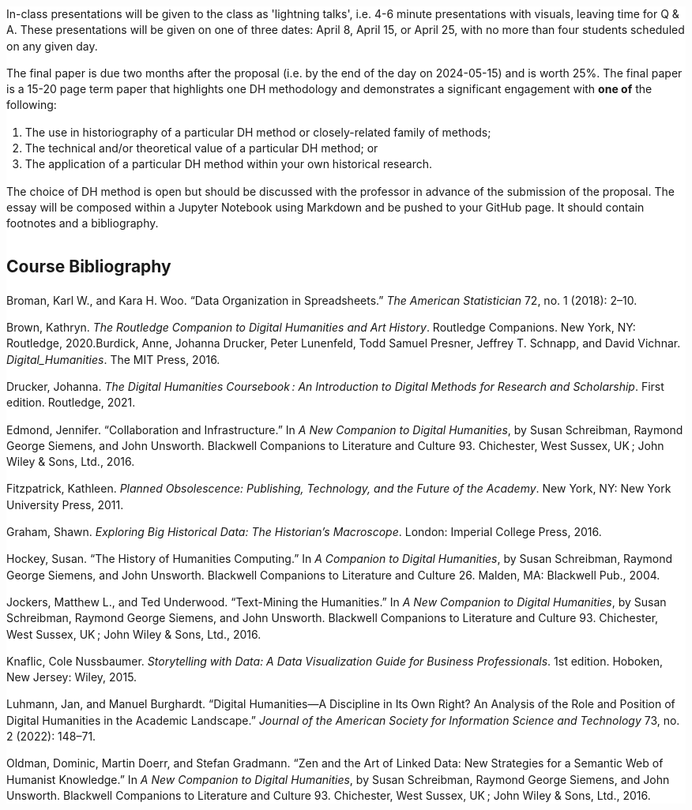 In-class presentations will be given to the class as 'lightning talks', i.e. 4-6 minute presentations with visuals, leaving time for Q & A. These presentations will be given on one of three dates: April 8, April 15, or April 25, with no more than four students scheduled on any given day.

The final paper is due two months after the proposal (i.e. by the end of the day on 2024-05-15) and is worth 25%. The final paper is a 15-20 page term paper that highlights one DH methodology and demonstrates a significant engagement with **one of** the following:

1. The use in historiography of a particular DH method or closely-related family of methods;
2. The technical and/or theoretical value of a particular DH method; or
3. The application of a particular DH method within your own historical research.

The choice of DH method is open but should be discussed with the professor in advance of the submission of the proposal. The essay will be composed within a Jupyter Notebook using Markdown and be pushed to your GitHub page. It should contain footnotes and a bibliography.

## Course Bibliography

Broman, Karl W., and Kara H. Woo. “Data Organization in Spreadsheets.” *The American Statistician* 72, no. 1 (2018): 2–10.

Brown, Kathryn. *The Routledge Companion to Digital Humanities and Art History*. Routledge Companions. New York, NY: Routledge, 2020.Burdick, Anne, Johanna Drucker, Peter Lunenfeld, Todd Samuel Presner, Jeffrey T. Schnapp, and David Vichnar. *Digital_Humanities*. The MIT Press, 2016.

Drucker, Johanna. *The Digital Humanities Coursebook : An Introduction to Digital Methods for Research and Scholarship*. First edition. Routledge, 2021.

Edmond, Jennifer. “Collaboration and Infrastructure.” In *A New Companion to Digital Humanities*, by Susan Schreibman, Raymond George Siemens, and John Unsworth. Blackwell Companions to Literature and Culture 93. Chichester, West Sussex, UK ; John Wiley & Sons, Ltd., 2016.

Fitzpatrick, Kathleen. *Planned Obsolescence: Publishing, Technology, and the Future of the Academy*. New York, NY: New York University Press, 2011.

Graham, Shawn. *Exploring Big Historical Data: The Historian’s Macroscope*. London: Imperial College Press, 2016.

Hockey, Susan. “The History of Humanities Computing.” In *A Companion to Digital Humanities*, by Susan Schreibman, Raymond George Siemens, and John Unsworth. Blackwell Companions to Literature and Culture 26. Malden, MA: Blackwell Pub., 2004.

Jockers, Matthew L., and Ted Underwood. “Text-Mining the Humanities.” In *A New Companion to Digital Humanities*, by Susan Schreibman, Raymond George Siemens, and John Unsworth. Blackwell Companions to Literature and Culture 93. Chichester, West Sussex, UK ; John Wiley & Sons, Ltd., 2016.

Knaflic, Cole Nussbaumer. *Storytelling with Data: A Data Visualization Guide for Business Professionals*. 1st edition. Hoboken, New Jersey: Wiley, 2015.

Luhmann, Jan, and Manuel Burghardt. “Digital Humanities—A Discipline in Its Own Right? An Analysis of the Role and Position of Digital Humanities in the Academic Landscape.” *Journal of the American Society for Information Science and Technology* 73, no. 2 (2022): 148–71.

Oldman, Dominic, Martin Doerr, and Stefan Gradmann. “Zen and the Art of Linked Data: New Strategies for a Semantic Web of Humanist Knowledge.” In *A New Companion to Digital Humanities*, by Susan Schreibman, Raymond George Siemens, and John Unsworth. Blackwell Companions to Literature and Culture 93. Chichester, West Sussex, UK ; John Wiley & Sons, Ltd., 2016.
